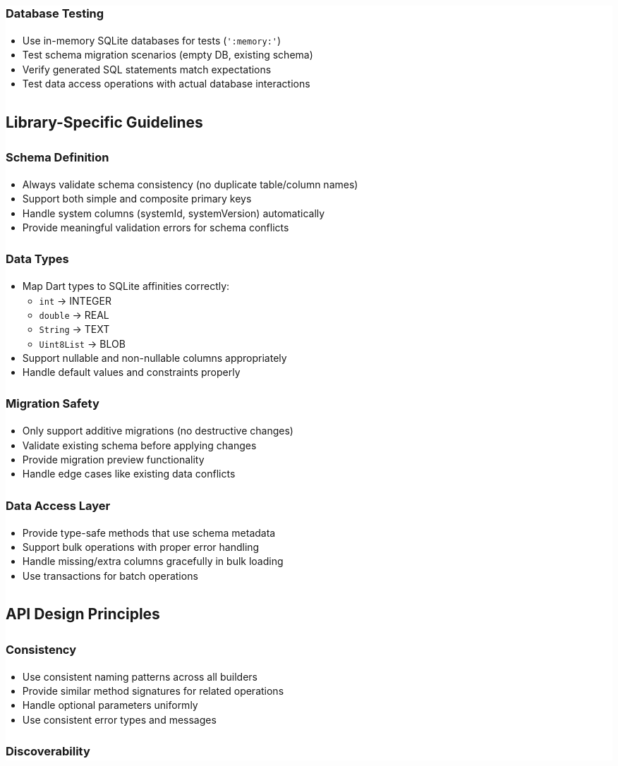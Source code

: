 ### Database Testing

- Use in-memory SQLite databases for tests (`':memory:'`)
- Test schema migration scenarios (empty DB, existing schema)
- Verify generated SQL statements match expectations
- Test data access operations with actual database interactions

## Library-Specific Guidelines

### Schema Definition

- Always validate schema consistency (no duplicate table/column names)
- Support both simple and composite primary keys
- Handle system columns (systemId, systemVersion) automatically
- Provide meaningful validation errors for schema conflicts

### Data Types

- Map Dart types to SQLite affinities correctly:
  - `int` → INTEGER
  - `double` → REAL  
  - `String` → TEXT
  - `Uint8List` → BLOB
- Support nullable and non-nullable columns appropriately
- Handle default values and constraints properly

### Migration Safety

- Only support additive migrations (no destructive changes)
- Validate existing schema before applying changes
- Provide migration preview functionality
- Handle edge cases like existing data conflicts

### Data Access Layer

- Provide type-safe methods that use schema metadata
- Support bulk operations with proper error handling
- Handle missing/extra columns gracefully in bulk loading
- Use transactions for batch operations

## API Design Principles

### Consistency

- Use consistent naming patterns across all builders
- Provide similar method signatures for related operations
- Handle optional parameters uniformly
- Use consistent error types and messages

### Discoverability
